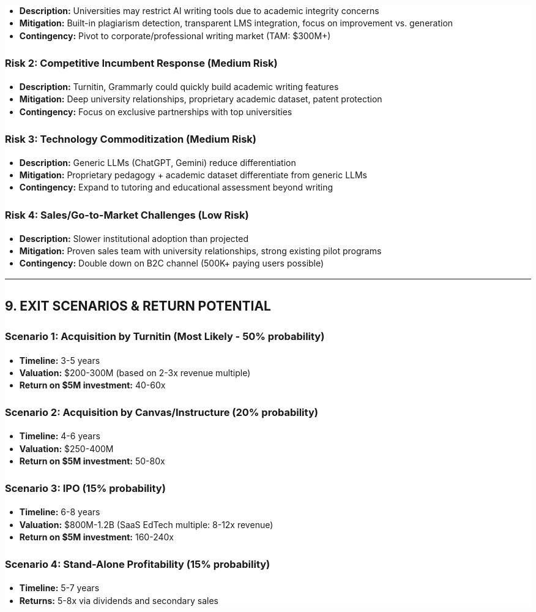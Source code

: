 - **Description:** Universities may restrict AI writing tools due to academic integrity concerns
- **Mitigation:** Built-in plagiarism detection, transparent LMS integration, focus on improvement vs. generation
- **Contingency:** Pivot to corporate/professional writing market (TAM: $300M+)

### Risk 2: Competitive Incumbent Response (Medium Risk)

- **Description:** Turnitin, Grammarly could quickly build academic writing features
- **Mitigation:** Deep university relationships, proprietary academic dataset, patent protection
- **Contingency:** Focus on exclusive partnerships with top universities

### Risk 3: Technology Commoditization (Medium Risk)

- **Description:** Generic LLMs (ChatGPT, Gemini) reduce differentiation
- **Mitigation:** Proprietary pedagogy + academic dataset differentiate from generic LLMs
- **Contingency:** Expand to tutoring and educational assessment beyond writing

### Risk 4: Sales/Go-to-Market Challenges (Low Risk)

- **Description:** Slower institutional adoption than projected
- **Mitigation:** Proven sales team with university relationships, strong existing pilot programs
- **Contingency:** Double down on B2C channel (500K+ paying users possible)

---

## 9. EXIT SCENARIOS & RETURN POTENTIAL

### Scenario 1: Acquisition by Turnitin (Most Likely - 50% probability)

- **Timeline:** 3-5 years
- **Valuation:** $200-300M (based on 2-3x revenue multiple)
- **Return on $5M investment:** 40-60x

### Scenario 2: Acquisition by Canvas/Instructure (20% probability)

- **Timeline:** 4-6 years
- **Valuation:** $250-400M
- **Return on $5M investment:** 50-80x

### Scenario 3: IPO (15% probability)

- **Timeline:** 6-8 years
- **Valuation:** $800M-1.2B (SaaS EdTech multiple: 8-12x revenue)
- **Return on $5M investment:** 160-240x

### Scenario 4: Stand-Alone Profitability (15% probability)

- **Timeline:** 5-7 years
- **Returns:** 5-8x via dividends and secondary sales
